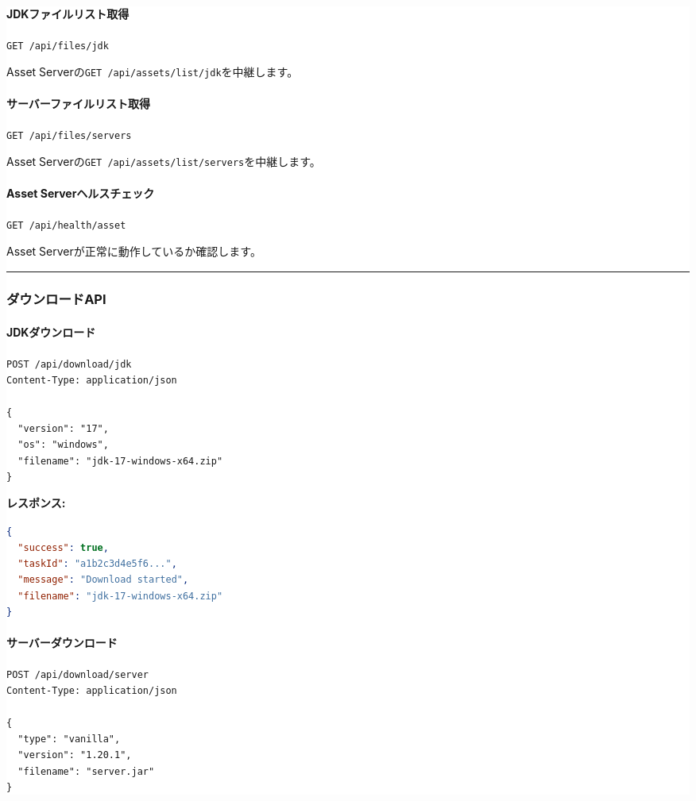 #### JDKファイルリスト取得
```http
GET /api/files/jdk
```

Asset Serverの`GET /api/assets/list/jdk`を中継します。

#### サーバーファイルリスト取得
```http
GET /api/files/servers
```

Asset Serverの`GET /api/assets/list/servers`を中継します。

#### Asset Serverヘルスチェック
```http
GET /api/health/asset
```

Asset Serverが正常に動作しているか確認します。

---

### ダウンロードAPI

#### JDKダウンロード
```http
POST /api/download/jdk
Content-Type: application/json

{
  "version": "17",
  "os": "windows",
  "filename": "jdk-17-windows-x64.zip"
}
```

**レスポンス:**
```json
{
  "success": true,
  "taskId": "a1b2c3d4e5f6...",
  "message": "Download started",
  "filename": "jdk-17-windows-x64.zip"
}
```

#### サーバーダウンロード
```http
POST /api/download/server
Content-Type: application/json

{
  "type": "vanilla",
  "version": "1.20.1",
  "filename": "server.jar"
}
```
